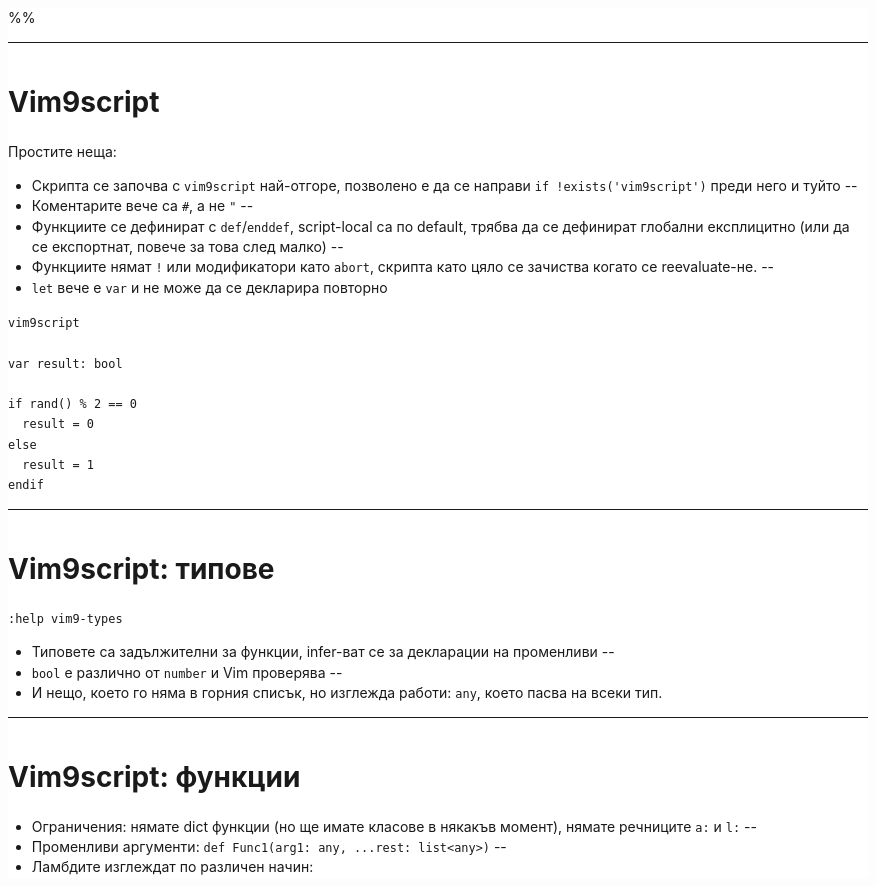 
%%

---

# Vim9script

Простите неща:

* Скрипта се започва с `vim9script` най-отгоре, позволено е да се направи `if !exists('vim9script')` преди него и туйто
--
* Коментарите вече са `#`, а не `"`
--
* Функциите се дефинират с `def`/`enddef`, script-local са по default, трябва да се дефинират глобални експлицитно (или да се експортнат, повече за това след малко)
--
* Функциите нямат `!` или модификатори като `abort`, скрипта като цяло се зачиства когато се reevaluate-не.
--
* `let` вече е `var` и не може да се декларира повторно

```vim
vim9script

var result: bool

if rand() % 2 == 0
  result = 0
else
  result = 1
endif
```

---

# Vim9script: типове

`:help vim9-types`

* Типовете са задължителни за функции, infer-ват се за декларации на променливи
--
* `bool` е различно от `number` и Vim проверява
--
* И нещо, което го няма в горния списък, но изглежда работи: `any`, което пасва на всеки тип.

---

# Vim9script: функции

* Ограничения: нямате dict функции (но ще имате класове в някакъв момент), нямате речниците `a:` и `l:`
--
* Променливи аргументи: `def Func1(arg1: any, ...rest: list<any>)`
--
* Ламбдите изглеждат по различен начин:
